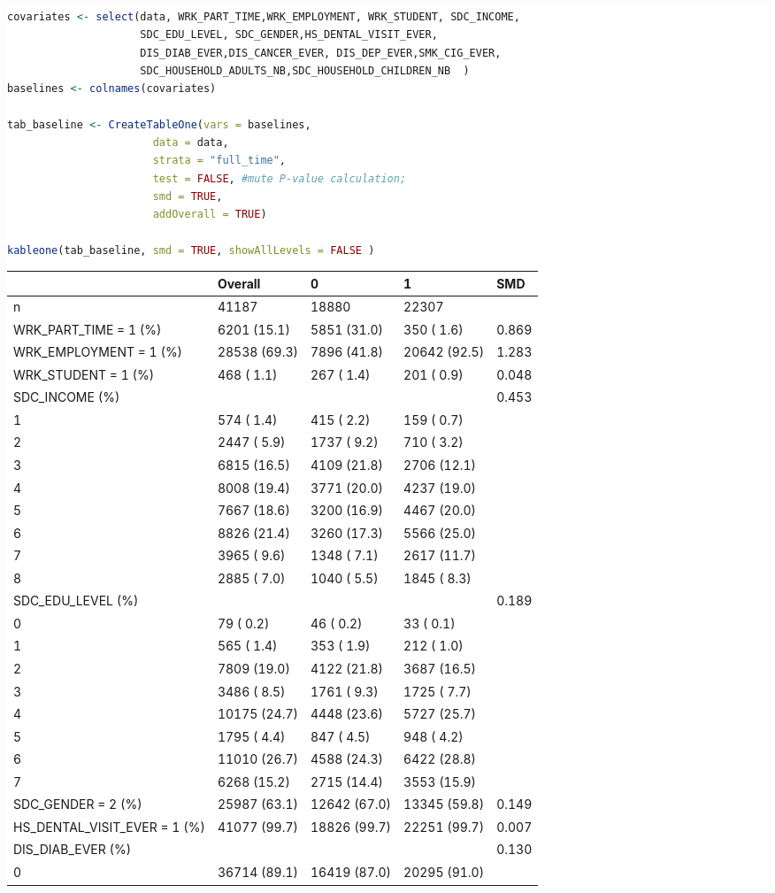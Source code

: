 
``` r
covariates <- select(data, WRK_PART_TIME,WRK_EMPLOYMENT, WRK_STUDENT, SDC_INCOME, 
                     SDC_EDU_LEVEL, SDC_GENDER,HS_DENTAL_VISIT_EVER, 
                     DIS_DIAB_EVER,DIS_CANCER_EVER, DIS_DEP_EVER,SMK_CIG_EVER, 
                     SDC_HOUSEHOLD_ADULTS_NB,SDC_HOUSEHOLD_CHILDREN_NB  )
baselines <- colnames(covariates)

tab_baseline <- CreateTableOne(vars = baselines,
                       data = data, 
                       strata = "full_time", 
                       test = FALSE, #mute P-value calculation;
                       smd = TRUE,
                       addOverall = TRUE)

kableone(tab_baseline, smd = TRUE, showAllLevels = FALSE )
```



|                              |Overall      |0            |1            |SMD   |
|:-----------------------------|:------------|:------------|:------------|:-----|
|n                             |41187        |18880        |22307        |      |
|WRK_PART_TIME = 1 (%)         |6201 (15.1)  |5851 (31.0)  |350 ( 1.6)   |0.869 |
|WRK_EMPLOYMENT = 1 (%)        |28538 (69.3) |7896 (41.8)  |20642 (92.5) |1.283 |
|WRK_STUDENT = 1 (%)           |468 ( 1.1)   |267 ( 1.4)   |201 ( 0.9)   |0.048 |
|SDC_INCOME (%)                |             |             |             |0.453 |
|1                             |574 ( 1.4)   |415 ( 2.2)   |159 ( 0.7)   |      |
|2                             |2447 ( 5.9)  |1737 ( 9.2)  |710 ( 3.2)   |      |
|3                             |6815 (16.5)  |4109 (21.8)  |2706 (12.1)  |      |
|4                             |8008 (19.4)  |3771 (20.0)  |4237 (19.0)  |      |
|5                             |7667 (18.6)  |3200 (16.9)  |4467 (20.0)  |      |
|6                             |8826 (21.4)  |3260 (17.3)  |5566 (25.0)  |      |
|7                             |3965 ( 9.6)  |1348 ( 7.1)  |2617 (11.7)  |      |
|8                             |2885 ( 7.0)  |1040 ( 5.5)  |1845 ( 8.3)  |      |
|SDC_EDU_LEVEL (%)             |             |             |             |0.189 |
|0                             |79 ( 0.2)    |46 ( 0.2)    |33 ( 0.1)    |      |
|1                             |565 ( 1.4)   |353 ( 1.9)   |212 ( 1.0)   |      |
|2                             |7809 (19.0)  |4122 (21.8)  |3687 (16.5)  |      |
|3                             |3486 ( 8.5)  |1761 ( 9.3)  |1725 ( 7.7)  |      |
|4                             |10175 (24.7) |4448 (23.6)  |5727 (25.7)  |      |
|5                             |1795 ( 4.4)  |847 ( 4.5)   |948 ( 4.2)   |      |
|6                             |11010 (26.7) |4588 (24.3)  |6422 (28.8)  |      |
|7                             |6268 (15.2)  |2715 (14.4)  |3553 (15.9)  |      |
|SDC_GENDER = 2 (%)            |25987 (63.1) |12642 (67.0) |13345 (59.8) |0.149 |
|HS_DENTAL_VISIT_EVER = 1 (%)  |41077 (99.7) |18826 (99.7) |22251 (99.7) |0.007 |
|DIS_DIAB_EVER (%)             |             |             |             |0.130 |
|0                             |36714 (89.1) |16419 (87.0) |20295 (91.0) |      |